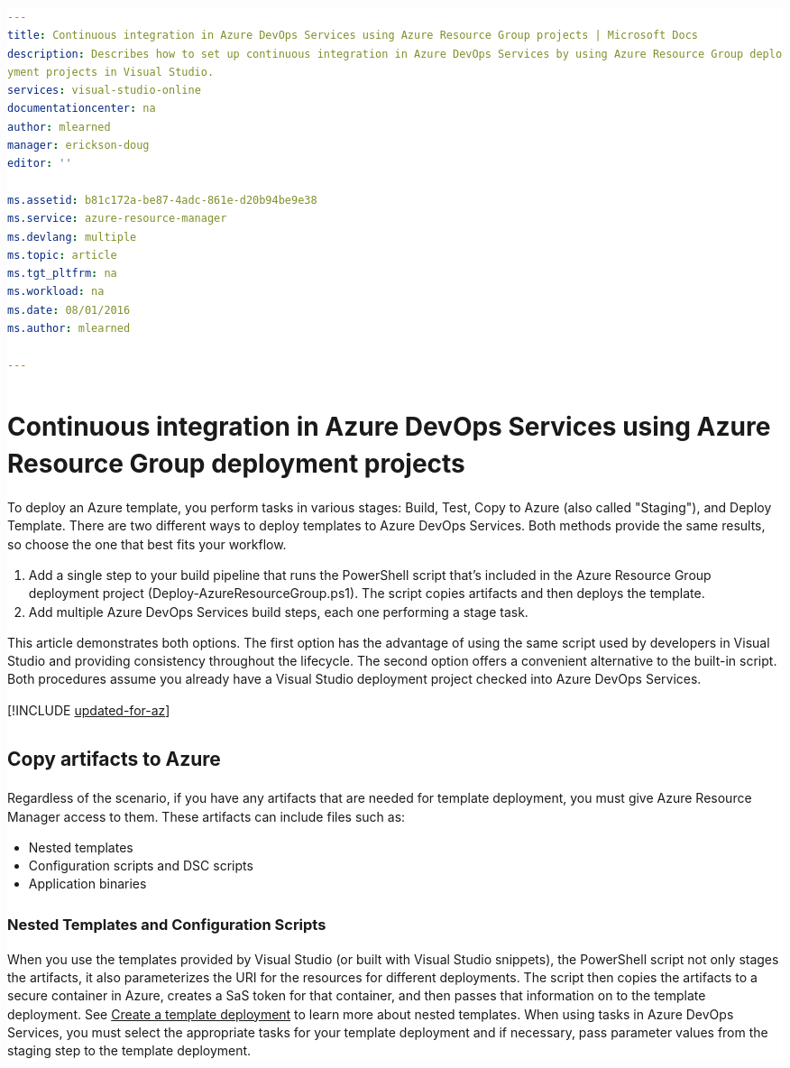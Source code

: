 ```yaml
---
title: Continuous integration in Azure DevOps Services using Azure Resource Group projects | Microsoft Docs
description: Describes how to set up continuous integration in Azure DevOps Services by using Azure Resource Group deployment projects in Visual Studio.
services: visual-studio-online
documentationcenter: na
author: mlearned
manager: erickson-doug
editor: ''

ms.assetid: b81c172a-be87-4adc-861e-d20b94be9e38
ms.service: azure-resource-manager
ms.devlang: multiple
ms.topic: article
ms.tgt_pltfrm: na
ms.workload: na
ms.date: 08/01/2016
ms.author: mlearned

---
```

# Continuous integration in Azure DevOps Services using Azure Resource Group deployment projects
To deploy an Azure template, you perform tasks in various stages: Build, Test, Copy to Azure (also called "Staging"), and Deploy Template. There are two different ways to deploy templates to Azure DevOps Services. Both methods provide the same results, so choose the one that best fits your workflow.

1. Add a single step to your build pipeline that runs the PowerShell script that’s included in the Azure Resource Group deployment project (Deploy-AzureResourceGroup.ps1). The script copies artifacts and then deploys the template.
2. Add multiple Azure DevOps Services build steps, each one performing a stage task.

This article demonstrates both options. The first option has the advantage of using the same script used by developers in Visual Studio and providing consistency throughout the lifecycle. The second option offers a convenient alternative to the built-in script. Both procedures assume you already have a Visual Studio deployment project checked into Azure DevOps Services.

[!INCLUDE [updated-for-az](../includes/updated-for-az.md)]

## Copy artifacts to Azure
Regardless of the scenario, if you have any artifacts that are needed for template deployment, you must give Azure Resource Manager access to them. These artifacts can include files such as:

* Nested templates
* Configuration scripts and DSC scripts
* Application binaries

### Nested Templates and Configuration Scripts
When you use the templates provided by Visual Studio (or built with Visual Studio snippets), the PowerShell script not only stages the artifacts, it also parameterizes the URI for the resources for different deployments. The script then copies the artifacts to a secure container in Azure, creates a SaS token for that container, and then passes that information on to the template deployment. See [Create a template deployment](/previous-versions/azure/reference/dn790564(v=azure.100)) to learn more about nested templates.  When using tasks in Azure DevOps Services, you must select the appropriate tasks for your template deployment and if necessary, pass parameter values from the staging step to the template deployment.
